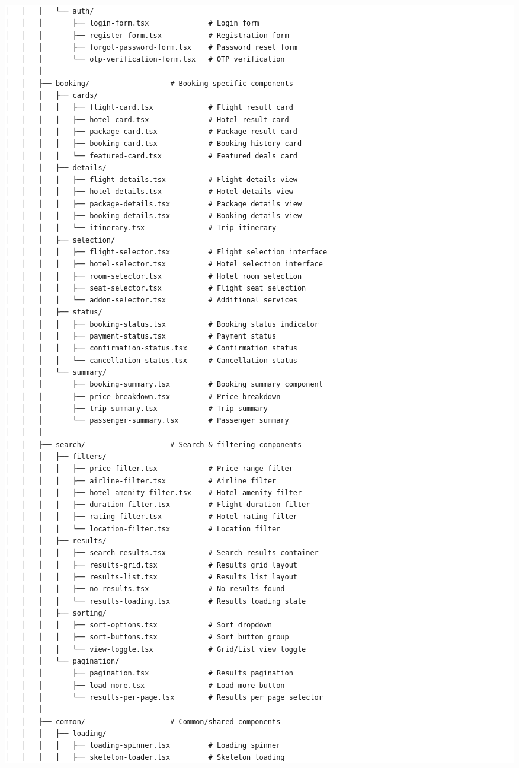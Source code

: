 ```
│   │   │   └── auth/
│   │   │       ├── login-form.tsx              # Login form
│   │   │       ├── register-form.tsx           # Registration form
│   │   │       ├── forgot-password-form.tsx    # Password reset form
│   │   │       └── otp-verification-form.tsx   # OTP verification
│   │   │
│   │   ├── booking/                   # Booking-specific components
│   │   │   ├── cards/
│   │   │   │   ├── flight-card.tsx             # Flight result card
│   │   │   │   ├── hotel-card.tsx              # Hotel result card
│   │   │   │   ├── package-card.tsx            # Package result card
│   │   │   │   ├── booking-card.tsx            # Booking history card
│   │   │   │   └── featured-card.tsx           # Featured deals card
│   │   │   ├── details/
│   │   │   │   ├── flight-details.tsx          # Flight details view
│   │   │   │   ├── hotel-details.tsx           # Hotel details view
│   │   │   │   ├── package-details.tsx         # Package details view
│   │   │   │   ├── booking-details.tsx         # Booking details view
│   │   │   │   └── itinerary.tsx               # Trip itinerary
│   │   │   ├── selection/
│   │   │   │   ├── flight-selector.tsx         # Flight selection interface
│   │   │   │   ├── hotel-selector.tsx          # Hotel selection interface
│   │   │   │   ├── room-selector.tsx           # Hotel room selection
│   │   │   │   ├── seat-selector.tsx           # Flight seat selection
│   │   │   │   └── addon-selector.tsx          # Additional services
│   │   │   ├── status/
│   │   │   │   ├── booking-status.tsx          # Booking status indicator
│   │   │   │   ├── payment-status.tsx          # Payment status
│   │   │   │   ├── confirmation-status.tsx     # Confirmation status
│   │   │   │   └── cancellation-status.tsx     # Cancellation status
│   │   │   └── summary/
│   │   │       ├── booking-summary.tsx         # Booking summary component
│   │   │       ├── price-breakdown.tsx         # Price breakdown
│   │   │       ├── trip-summary.tsx            # Trip summary
│   │   │       └── passenger-summary.tsx       # Passenger summary
│   │   │
│   │   ├── search/                    # Search & filtering components
│   │   │   ├── filters/
│   │   │   │   ├── price-filter.tsx            # Price range filter
│   │   │   │   ├── airline-filter.tsx          # Airline filter
│   │   │   │   ├── hotel-amenity-filter.tsx    # Hotel amenity filter
│   │   │   │   ├── duration-filter.tsx         # Flight duration filter
│   │   │   │   ├── rating-filter.tsx           # Hotel rating filter
│   │   │   │   └── location-filter.tsx         # Location filter
│   │   │   ├── results/
│   │   │   │   ├── search-results.tsx          # Search results container
│   │   │   │   ├── results-grid.tsx            # Results grid layout
│   │   │   │   ├── results-list.tsx            # Results list layout
│   │   │   │   ├── no-results.tsx              # No results found
│   │   │   │   └── results-loading.tsx         # Results loading state
│   │   │   ├── sorting/
│   │   │   │   ├── sort-options.tsx            # Sort dropdown
│   │   │   │   ├── sort-buttons.tsx            # Sort button group
│   │   │   │   └── view-toggle.tsx             # Grid/List view toggle
│   │   │   └── pagination/
│   │   │       ├── pagination.tsx              # Results pagination
│   │   │       ├── load-more.tsx               # Load more button
│   │   │       └── results-per-page.tsx        # Results per page selector
│   │   │
│   │   ├── common/                    # Common/shared components
│   │   │   ├── loading/
│   │   │   │   ├── loading-spinner.tsx         # Loading spinner
│   │   │   │   ├── skeleton-loader.tsx         # Skeleton loading
```